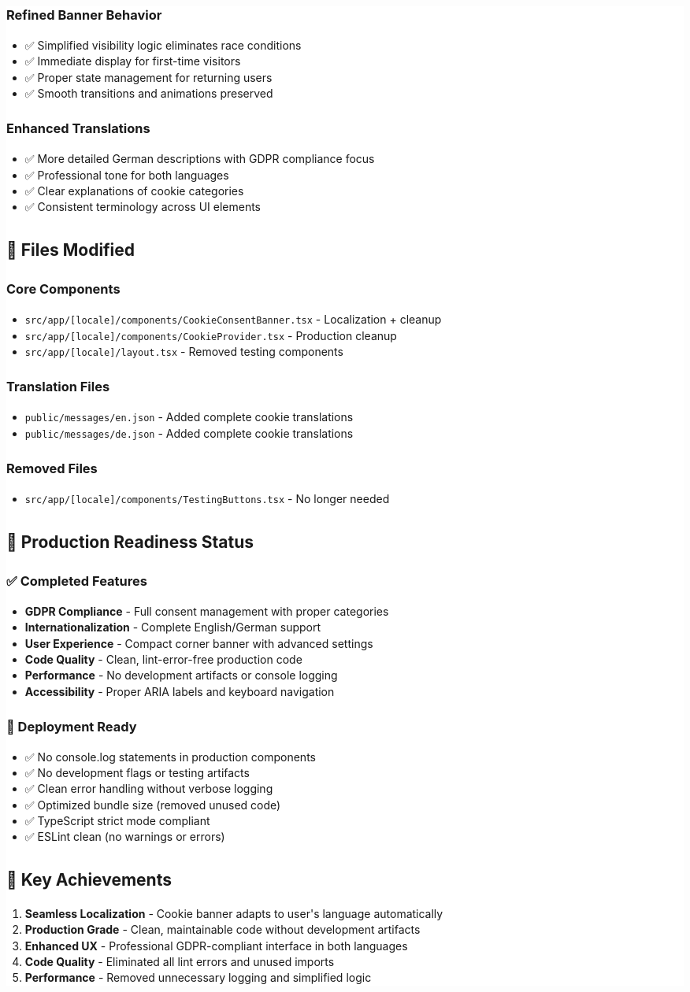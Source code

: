 ### Refined Banner Behavior
- ✅ Simplified visibility logic eliminates race conditions  
- ✅ Immediate display for first-time visitors
- ✅ Proper state management for returning users
- ✅ Smooth transitions and animations preserved

### Enhanced Translations
- ✅ More detailed German descriptions with GDPR compliance focus
- ✅ Professional tone for both languages
- ✅ Clear explanations of cookie categories
- ✅ Consistent terminology across UI elements

## 📁 Files Modified

### Core Components
- `src/app/[locale]/components/CookieConsentBanner.tsx` - Localization + cleanup
- `src/app/[locale]/components/CookieProvider.tsx` - Production cleanup  
- `src/app/[locale]/layout.tsx` - Removed testing components

### Translation Files  
- `public/messages/en.json` - Added complete cookie translations
- `public/messages/de.json` - Added complete cookie translations

### Removed Files
- `src/app/[locale]/components/TestingButtons.tsx` - No longer needed

## 🚀 Production Readiness Status

### ✅ Completed Features
- **GDPR Compliance** - Full consent management with proper categories
- **Internationalization** - Complete English/German support
- **User Experience** - Compact corner banner with advanced settings
- **Code Quality** - Clean, lint-error-free production code
- **Performance** - No development artifacts or console logging
- **Accessibility** - Proper ARIA labels and keyboard navigation

### 🎯 Deployment Ready
- ✅ No console.log statements in production components
- ✅ No development flags or testing artifacts  
- ✅ Clean error handling without verbose logging
- ✅ Optimized bundle size (removed unused code)
- ✅ TypeScript strict mode compliant
- ✅ ESLint clean (no warnings or errors)

## 🌟 Key Achievements

1. **Seamless Localization** - Cookie banner adapts to user's language automatically
2. **Production Grade** - Clean, maintainable code without development artifacts  
3. **Enhanced UX** - Professional GDPR-compliant interface in both languages
4. **Code Quality** - Eliminated all lint errors and unused imports
5. **Performance** - Removed unnecessary logging and simplified logic
